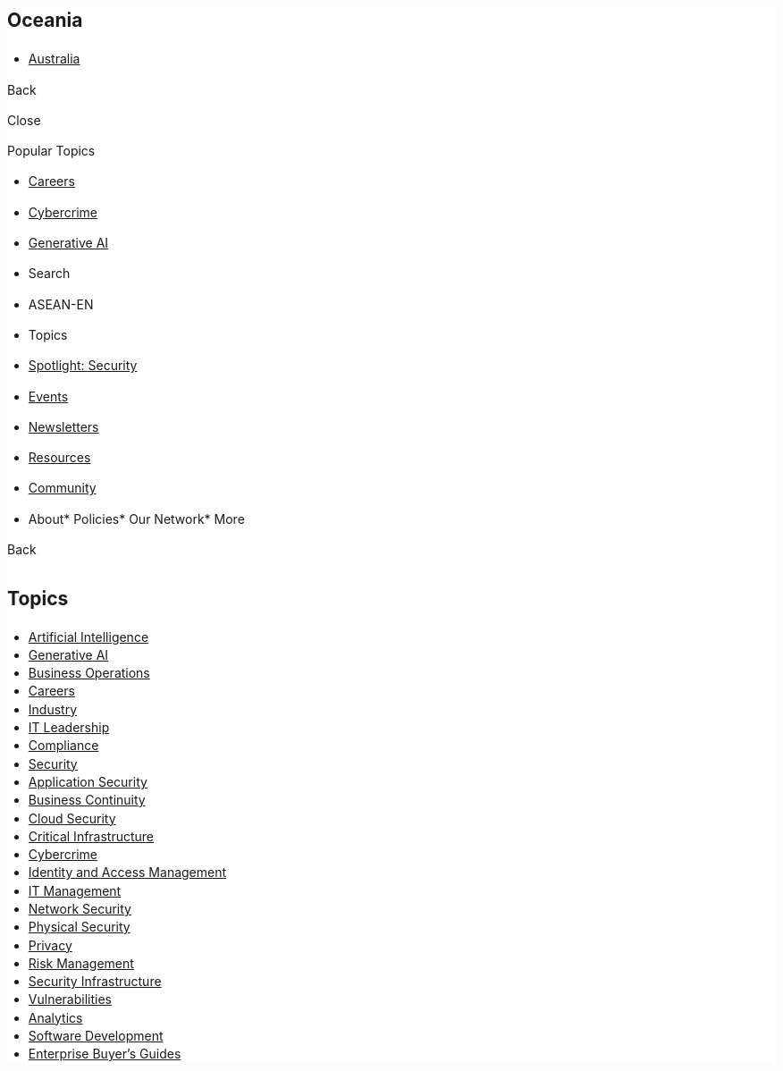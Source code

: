 ## Oceania

* [Australia](https://www.csoonline.com/au/)

Back

Close

Popular Topics

* [Careers](https://www.csoonline.com/careers/)
* [Cybercrime](https://www.csoonline.com/cybercrime/)

* [Generative AI](https://www.csoonline.com/generative-ai/)

* Search
* ASEAN-EN

* Topics
* [Spotlight: Security](https://www.csoonline.com/asean/security/)
* [Events](https://www.csoonline.com/asean/events/)
* [Newsletters](https://www.csoonline.com/asean/newsletters/signup/)
* [Resources](https://asean.resources.csoonline.com/)
* [Community](https://www.csoonline.com/asean/community/)
* About* Policies* Our Network* More

Back

## Topics

* [Artificial Intelligence](https://www.csoonline.com/asean/artificial-intelligence/)
* [Generative AI](https://www.csoonline.com/asean/generative-ai/)
* [Business Operations](https://www.csoonline.com/asean/business-operations/)
* [Careers](https://www.csoonline.com/asean/careers/)
* [Industry](https://www.csoonline.com/asean/industry/)
* [IT Leadership](https://www.csoonline.com/asean/it-leadership/)
* [Compliance](https://www.csoonline.com/asean/compliance/)
* [Security](https://www.csoonline.com/asean/security/)
* [Application Security](https://www.csoonline.com/asean/application-security/)
* [Business Continuity](https://www.csoonline.com/asean/business-continuity/)
* [Cloud Security](https://www.csoonline.com/asean/cloud-security/)
* [Critical Infrastructure](https://www.csoonline.com/asean/critical-infrastructure/)
* [Cybercrime](https://www.csoonline.com/asean/cybercrime/)
* [Identity and Access Management](https://www.csoonline.com/asean/identity-and-access-management/)
* [IT Management](https://www.csoonline.com/asean/it-management/)
* [Network Security](https://www.csoonline.com/asean/network-security/)
* [Physical Security](https://www.csoonline.com/asean/physical-security/)
* [Privacy](https://www.csoonline.com/asean/privacy/)
* [Risk Management](https://www.csoonline.com/asean/risk-management/)
* [Security Infrastructure](https://www.csoonline.com/asean/security-infrastructure/)
* [Vulnerabilities](https://www.csoonline.com/asean/vulnerabilities/)
* [Analytics](https://www.csoonline.com/asean/analytics/)
* [Software Development](https://www.csoonline.com/asean/software-development/)
* [Enterprise Buyer’s Guides](https://www.csoonline.com/asean/enterprise-buyers-guide/)
